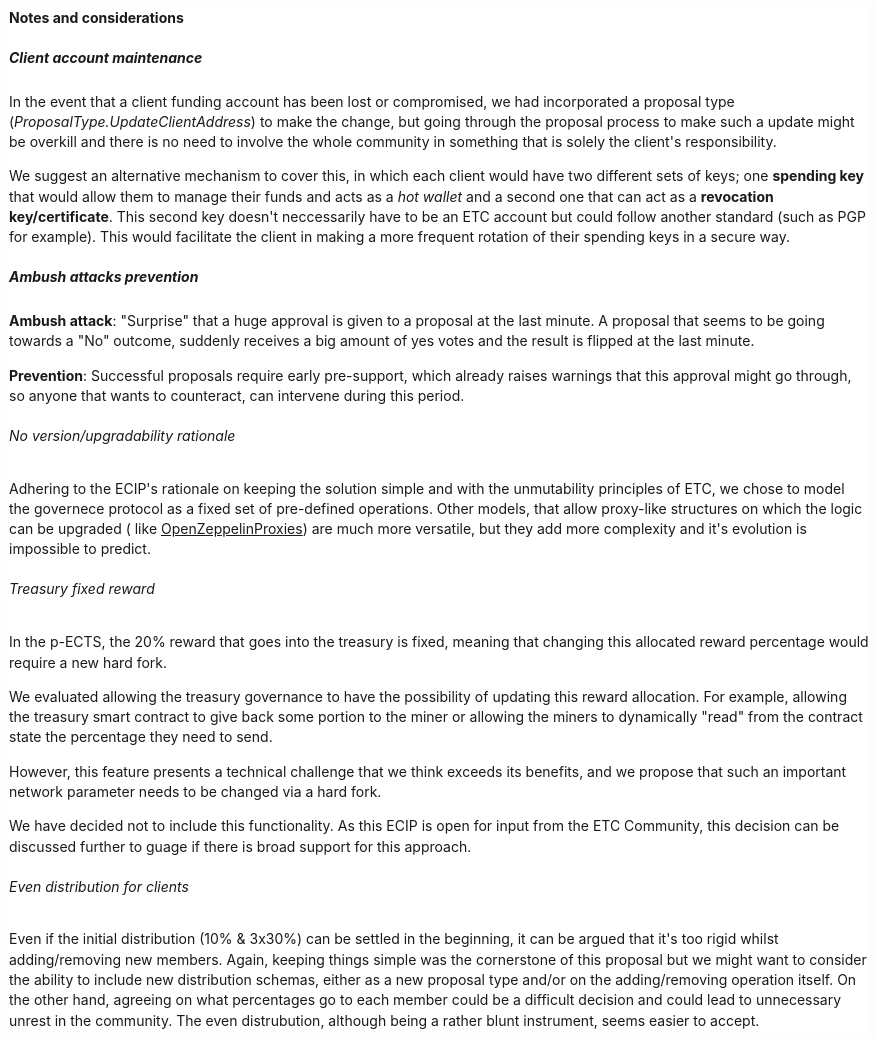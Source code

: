 #### Notes and considerations

##### Client account maintenance

In the event that a client funding account has been lost or compromised, we had incorporated a proposal type (*ProposalType.UpdateClientAddress*) to make the change, but going through the proposal process to make such a update might be overkill and there is no need to involve the whole community in something that is solely the client's responsibility.

We suggest an alternative mechanism to cover this, in which each client would have two different sets of keys; one **spending key** that would allow them to manage their funds and acts as a *hot wallet* and a second one that can act as a **revocation key/certificate**. This second key doesn't neccessarily have to be an ETC account but could follow another standard (such as PGP for example).
This would facilitate the client in making a more frequent rotation of their spending keys in a secure way.

##### Ambush attacks prevention

**Ambush attack**: "Surprise" that a huge approval is given to a proposal at the last minute. A proposal that seems to be going towards a "No" outcome, suddenly receives a big amount of yes votes and the result is flipped at the last minute.

**Prevention**: Successful proposals require early pre-support, which already raises warnings that this approval might go through, so anyone that wants to counteract, can intervene during this period.

###### No version/upgradability rationale

Adhering to the ECIP's rationale on keeping the solution simple and with the unmutability principles of ETC,  we chose to model the governece protocol as a fixed set of pre-defined operations. 
Other models, that allow proxy-like structures on which the logic can be upgraded ( like [OpenZeppelinProxies](https://docs.openzeppelin.com/upgrades/2.8/proxies])) are much more versatile, but they add more complexity and it's evolution is impossible to predict.

###### Treasury fixed reward

In the p-ECTS, the 20% reward that goes into the treasury is fixed, meaning that changing this allocated reward percentage would require a new hard fork.

We evaluated allowing the treasury governance to have the possibility of updating this reward allocation. For example, allowing the treasury smart contract to give back some portion to the miner or allowing the miners to dynamically "read" from the contract state the percentage they need to send.

However, this feature presents a technical challenge that we think exceeds its benefits, and we propose that such an important network parameter needs to be changed via a hard fork.

We have decided not to include this functionality. As this ECIP is open for input from the ETC Community, this decision can be discussed further to guage if there is broad support for this approach.

###### Even distribution for clients

Even if the initial distribution (10% & 3x30%) can be settled in the beginning, it can be argued that it's too rigid whilst adding/removing new members. Again, keeping things simple was the cornerstone of this proposal but we might want to consider the ability to include new distribution schemas, either as a new proposal type and/or on the adding/removing operation itself.
On the other hand, agreeing on what percentages go to each member could be a difficult decision and could lead to unnecessary unrest in the community. The even distrubution, although being a rather blunt instrument, seems easier to accept. 
